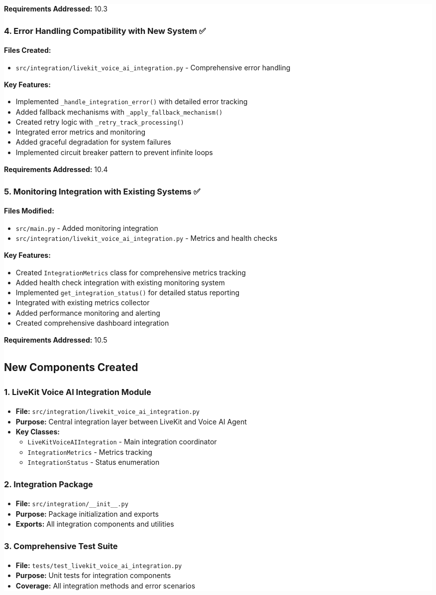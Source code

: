 **Requirements Addressed:** 10.3

### 4. Error Handling Compatibility with New System ✅

**Files Created:**
- `src/integration/livekit_voice_ai_integration.py` - Comprehensive error handling

**Key Features:**
- Implemented `_handle_integration_error()` with detailed error tracking
- Added fallback mechanisms with `_apply_fallback_mechanism()`
- Created retry logic with `_retry_track_processing()`
- Integrated error metrics and monitoring
- Added graceful degradation for system failures
- Implemented circuit breaker pattern to prevent infinite loops

**Requirements Addressed:** 10.4

### 5. Monitoring Integration with Existing Systems ✅

**Files Modified:**
- `src/main.py` - Added monitoring integration
- `src/integration/livekit_voice_ai_integration.py` - Metrics and health checks

**Key Features:**
- Created `IntegrationMetrics` class for comprehensive metrics tracking
- Added health check integration with existing monitoring system
- Implemented `get_integration_status()` for detailed status reporting
- Integrated with existing metrics collector
- Added performance monitoring and alerting
- Created comprehensive dashboard integration

**Requirements Addressed:** 10.5

## New Components Created

### 1. LiveKit Voice AI Integration Module
- **File:** `src/integration/livekit_voice_ai_integration.py`
- **Purpose:** Central integration layer between LiveKit and Voice AI Agent
- **Key Classes:**
  - `LiveKitVoiceAIIntegration` - Main integration coordinator
  - `IntegrationMetrics` - Metrics tracking
  - `IntegrationStatus` - Status enumeration

### 2. Integration Package
- **File:** `src/integration/__init__.py`
- **Purpose:** Package initialization and exports
- **Exports:** All integration components and utilities

### 3. Comprehensive Test Suite
- **File:** `tests/test_livekit_voice_ai_integration.py`
- **Purpose:** Unit tests for integration components
- **Coverage:** All integration methods and error scenarios
